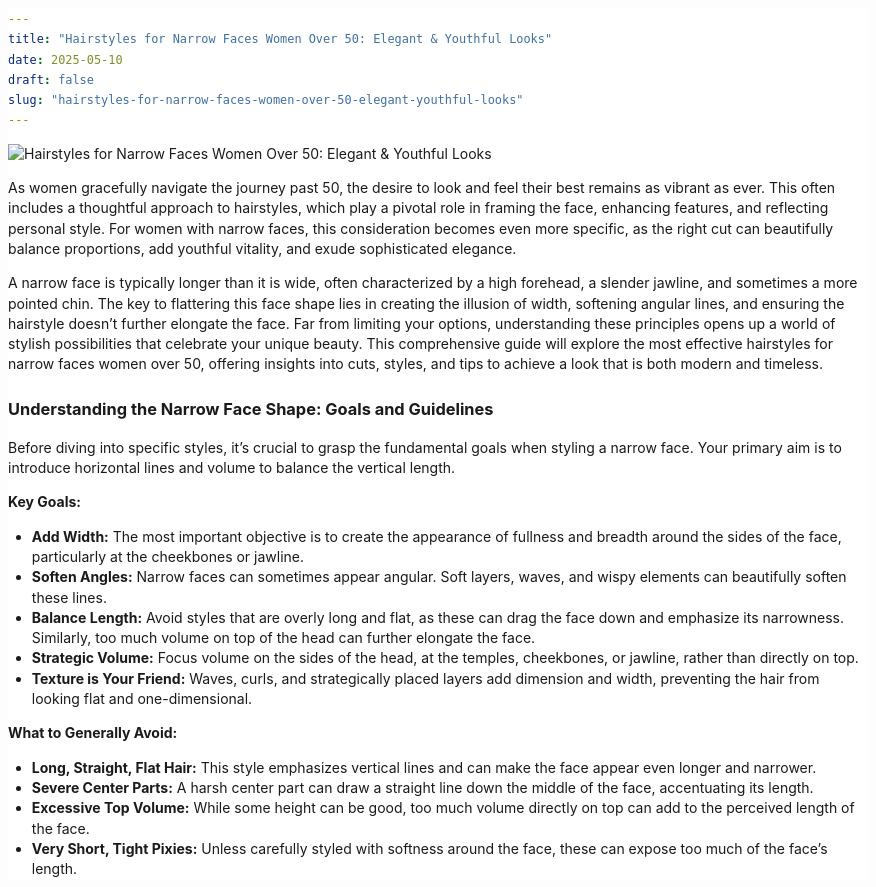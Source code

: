 ```yaml
---
title: "Hairstyles for Narrow Faces Women Over 50: Elegant & Youthful Looks"
date: 2025-05-10
draft: false
slug: "hairstyles-for-narrow-faces-women-over-50-elegant-youthful-looks" 
---
```


![Hairstyles for Narrow Faces Women Over 50: Elegant & Youthful Looks](https://oncehair.com/wp-content/uploads/2024/04/Short-Hairstyles-for-Women-Over-50-with-Fine-Hair.jpg "Hairstyles for Narrow Faces Women Over 50: Elegant & Youthful Looks")

As women gracefully navigate the journey past 50, the desire to look and feel their best remains as vibrant as ever. This often includes a thoughtful approach to hairstyles, which play a pivotal role in framing the face, enhancing features, and reflecting personal style. For women with narrow faces, this consideration becomes even more specific, as the right cut can beautifully balance proportions, add youthful vitality, and exude sophisticated elegance.

A narrow face is typically longer than it is wide, often characterized by a high forehead, a slender jawline, and sometimes a more pointed chin. The key to flattering this face shape lies in creating the illusion of width, softening angular lines, and ensuring the hairstyle doesn’t further elongate the face. Far from limiting your options, understanding these principles opens up a world of stylish possibilities that celebrate your unique beauty. This comprehensive guide will explore the most effective hairstyles for narrow faces women over 50, offering insights into cuts, styles, and tips to achieve a look that is both modern and timeless.

### Understanding the Narrow Face Shape: Goals and Guidelines

Before diving into specific styles, it’s crucial to grasp the fundamental goals when styling a narrow face. Your primary aim is to introduce horizontal lines and volume to balance the vertical length.

**Key Goals:**

* **Add Width:** The most important objective is to create the appearance of fullness and breadth around the sides of the face, particularly at the cheekbones or jawline.
* **Soften Angles:** Narrow faces can sometimes appear angular. Soft layers, waves, and wispy elements can beautifully soften these lines.
* **Balance Length:** Avoid styles that are overly long and flat, as these can drag the face down and emphasize its narrowness. Similarly, too much volume on top of the head can further elongate the face.
* **Strategic Volume:** Focus volume on the sides of the head, at the temples, cheekbones, or jawline, rather than directly on top.
* **Texture is Your Friend:** Waves, curls, and strategically placed layers add dimension and width, preventing the hair from looking flat and one-dimensional.

**What to Generally Avoid:**

* **Long, Straight, Flat Hair:** This style emphasizes vertical lines and can make the face appear even longer and narrower.
* **Severe Center Parts:** A harsh center part can draw a straight line down the middle of the face, accentuating its length.
* **Excessive Top Volume:** While some height can be good, too much volume directly on top can add to the perceived length of the face.
* **Very Short, Tight Pixies:** Unless carefully styled with softness around the face, these can expose too much of the face’s length.
